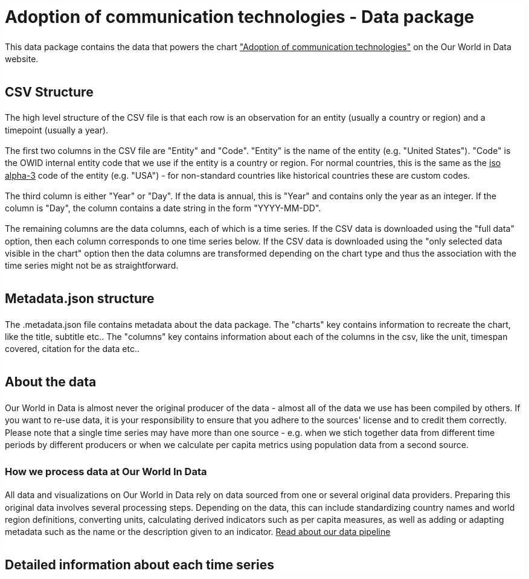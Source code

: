 # Adoption of communication technologies - Data package

This data package contains the data that powers the chart ["Adoption of communication technologies"](https://ourworldindata.org/grapher/ict-adoption?v=1&csvType=full&useColumnShortNames=false) on the Our World in Data website.

## CSV Structure

The high level structure of the CSV file is that each row is an observation for an entity (usually a country or region) and a timepoint (usually a year).

The first two columns in the CSV file are "Entity" and "Code". "Entity" is the name of the entity (e.g. "United States"). "Code" is the OWID internal entity code that we use if the entity is a country or region. For normal countries, this is the same as the [iso alpha-3](https://en.wikipedia.org/wiki/ISO_3166-1_alpha-3) code of the entity (e.g. "USA") - for non-standard countries like historical countries these are custom codes.

The third column is either "Year" or "Day". If the data is annual, this is "Year" and contains only the year as an integer. If the column is "Day", the column contains a date string in the form "YYYY-MM-DD".

The remaining columns are the data columns, each of which is a time series. If the CSV data is downloaded using the "full data" option, then each column corresponds to one time series below. If the CSV data is downloaded using the "only selected data visible in the chart" option then the data columns are transformed depending on the chart type and thus the association with the time series might not be as straightforward.

## Metadata.json structure

The .metadata.json file contains metadata about the data package. The "charts" key contains information to recreate the chart, like the title, subtitle etc.. The "columns" key contains information about each of the columns in the csv, like the unit, timespan covered, citation for the data etc..

## About the data

Our World in Data is almost never the original producer of the data - almost all of the data we use has been compiled by others. If you want to re-use data, it is your responsibility to ensure that you adhere to the sources' license and to credit them correctly. Please note that a single time series may have more than one source - e.g. when we stich together data from different time periods by different producers or when we calculate per capita metrics using population data from a second source.

### How we process data at Our World In Data
All data and visualizations on Our World in Data rely on data sourced from one or several original data providers. Preparing this original data involves several processing steps. Depending on the data, this can include standardizing country names and world region definitions, converting units, calculating derived indicators such as per capita measures, as well as adding or adapting metadata such as the name or the description given to an indicator.
[Read about our data pipeline](https://docs.owid.io/projects/etl/)

## Detailed information about each time series
